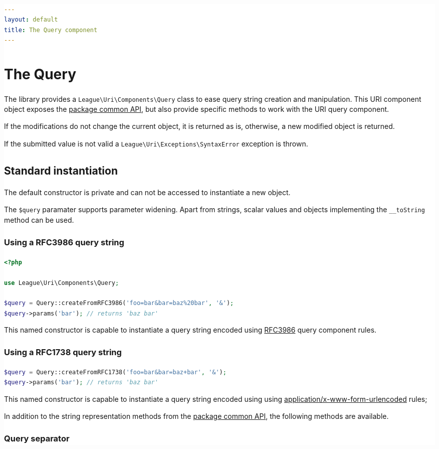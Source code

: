 ```yaml
---
layout: default
title: The Query component
---
```


The Query
=======

The library provides a `League\Uri\Components\Query` class to ease query string creation and manipulation. This URI component object exposes the [package common API](/components/2.0/api/), but also provide specific methods to work with the URI query component.

<p class="message-notice">If the modifications do not change the current object, it is returned as is, otherwise, a new modified object is returned.</p>

<p class="message-warning">If the submitted value is not valid a <code>League\Uri\Exceptions\SyntaxError</code> exception is thrown.</p>

## Standard instantiation

<p class="message-warning">The default constructor is private and can not be accessed to instantiate a new object.</p>

<p class="message-info">The <code>$query</code> paramater supports parameter widening. Apart from strings, scalar values and objects implementing the <code>__toString</code> method can be used.</p>

### Using a RFC3986 query string

~~~php
<?php

use League\Uri\Components\Query;

$query = Query::createFromRFC3986('foo=bar&bar=baz%20bar', '&');
$query->params('bar'); // returns 'baz bar'
~~~

This named constructor is capable to instantiate a query string encoded using [RFC3986](https://tools.ietf.org/html/rfc3986#section-3.4) query component rules.

### Using a RFC1738 query string

~~~php
$query = Query::createFromRFC1738('foo=bar&bar=baz+bar', '&');
$query->params('bar'); // returns 'baz bar'
~~~

This named constructor is capable to instantiate a query string encoded using using [application/x-www-form-urlencoded](https://url.spec.whatwg.org/#urlencoded-parsing) rules;

In addition to the string representation methods from the [package common API](/components/2.0/api/), the following methods are available.

### Query separator
